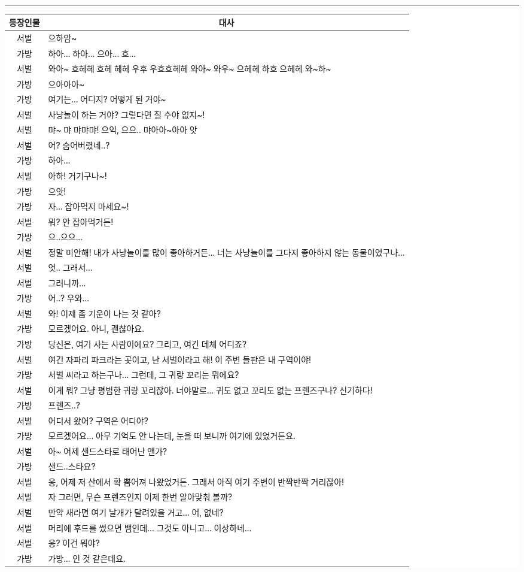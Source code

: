 
---------
|등장인물|대사|
|:---:|---|
|서벌|으하암\~|
|가방|하아... 하아... 으아... 흐...|
|서벌|와아\~ 흐헤헤 흐헤 헤헤 우후 우흐흐헤헤 와아~ 와우~ 으헤헤 하흐 으헤헤 와\~하\~|
|가방|으아아아\~|
|가방|여기는... 어디지? 어떻게 된 거야\~|
|서벌|사냥놀이 하는 거야? 그렇다면 질 수야 없지\~!|
|서벌|먀\~ 먀 먀먀먀! 으익, 으으.. 먀아아\~아아 앗|
|서벌|어? 숨어버렸네..?|
|가방|하아...|
|서벌|아하! 거기구나\~!|
|가방|으앗!|
|가방|자... 잡아먹지 마세요\~!|
|서벌|뭐? 안 잡아먹거든!|
|가방|으..으으...|
|서벌|정말 미안해! 내가 사냥놀이를 많이 좋아하거든... 너는 사냥놀이를 그다지 좋아하지 않는 동물이였구나...|
|서벌|엇.. 그래서...|
|서벌|그러니까...|
|가방|어..? 우와...|
|서벌|와! 이제 좀 기운이 나는 것 같아?|
|가방|모르겠어요. 아니, 괜찮아요.|
|가방|당신은, 여기 사는 사람이에요? 그리고, 여긴 데체 어디죠?|
|서벌|여긴 자파리 파크라는 곳이고, 난 서벌이라고 해! 이 주변 들판은 내 구역이야!|
|가방|서벌 씨라고 하는구나... 그런데, 그 귀랑 꼬리는 뭐에요?|
|서벌|이게 뭐? 그냥 평범한 귀랑 꼬리잖아. 너야말로... 귀도 없고 꼬리도 없는 프렌즈구나? 신기하다!|
|가방|프렌즈..?|
|서벌|어디서 왔어? 구역은 어디야?|
|가방|모르겠어요... 아무 기억도 안 나는데, 눈을 떠 보니까 여기에 있었거든요.|
|서벌|아\~ 어제 샌드스타로 태어난 앤가?|
|가방|샌드..스타요?|
|서벌|응, 어제 저 산에서 확 뿜어져 나왔었거든. 그래서 아직 여기 주변이 반짝반짝 거리잖아!|
|서벌|자 그러면, 무슨 프렌즈인지 이제 한번 알아맞춰 볼까?|
|서벌|만약 새라면 여기 날개가 달려있을 거고... 어, 없네?|
|서벌|머리에 후드를 썼으면 뱀인데... 그것도 아니고... 이상하네...|
|서벌|응? 이건 뭐야?|
|가방|가방... 인 것 같은데요.|